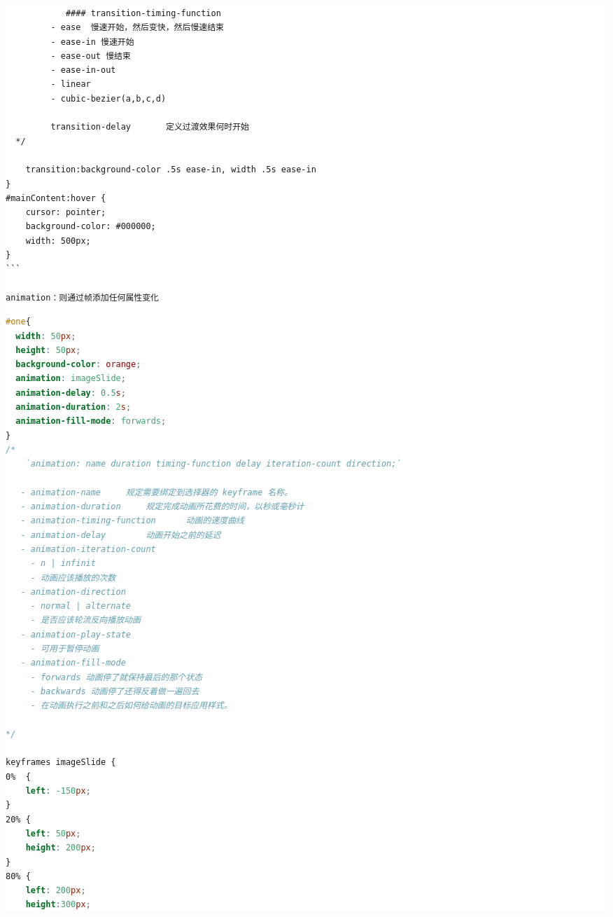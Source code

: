       			#### transition-timing-function
             - ease  慢速开始，然后变快，然后慢速结束
             - ease-in 慢速开始
             - ease-out 慢结束
             - ease-in-out 
             - linear
             - cubic-bezier(a,b,c,d)
      
     		 transition-delay       定义过渡效果何时开始
      */
      
        transition:background-color .5s ease-in, width .5s ease-in
    }
    #mainContent:hover {
        cursor: pointer;
        background-color: #000000;
        width: 500px;
    }
    ```

    animation：则通过帧添加任何属性变化


```css
#one{
  width: 50px;
  height: 50px;
  background-color: orange;
  animation: imageSlide;
  animation-delay: 0.5s;
  animation-duration: 2s;
  animation-fill-mode: forwards;
}
/*
	`animation: name duration timing-function delay iteration-count direction;`

   - animation-name		规定需要绑定到选择器的 keyframe 名称。
   - animation-duration		规定完成动画所花费的时间，以秒或毫秒计
   - animation-timing-function		动画的速度曲线
   - animation-delay		动画开始之前的延迟
   - animation-iteration-count
     - n | infinit
     - 动画应该播放的次数
   - animation-direction
     - normal | alternate
     - 是否应该轮流反向播放动画
   - animation-play-state
     - 可用于暂停动画
   - animation-fill-mode 
     - forwards 动画停了就保持最后的那个状态
     - backwards 动画停了还得反着做一遍回去
     - 在动画执行之前和之后如何给动画的目标应用样式。

*/

keyframes imageSlide {
0%  {
    left: -150px;
}
20% {
    left: 50px;
    height: 200px;
}
80% {
    left: 200px;
    height:300px;
```